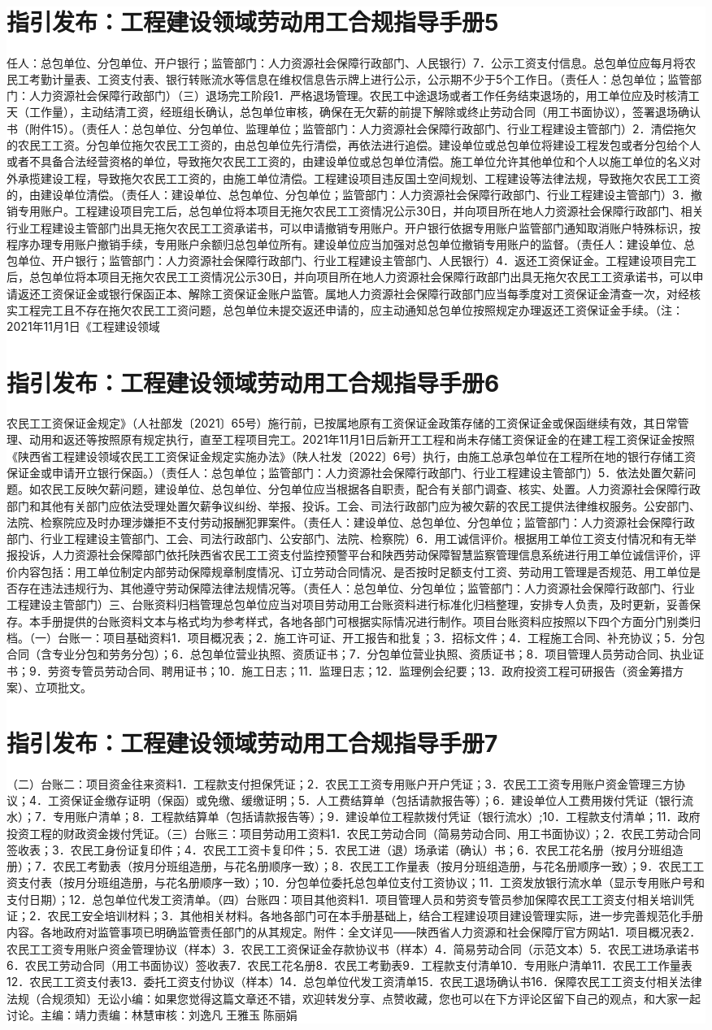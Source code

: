 # 指引发布：工程建设领域劳动用工合规指导手册5

任人：总包单位、分包单位、开户银行；监管部门：人力资源社会保障行政部门、人民银行）7．公示工资支付信息。总包单位应每月将农民工考勤计量表、工资支付表、银行转账流水等信息在维权信息告示牌上进行公示，公示期不少于5个工作日。（责任人：总包单位；监管部门：人力资源社会保障行政部门）（三）退场完工阶段1．严格退场管理。农民工中途退场或者工作任务结束退场的，用工单位应及时核清工天（工作量），主动结清工资，经班组长确认，总包单位审核，确保在无欠薪的前提下解除或终止劳动合同（用工书面协议），签署退场确认书（附件15）。（责任人：总包单位、分包单位、监理单位；监管部门：人力资源社会保障行政部门、行业工程建设主管部门）2．清偿拖欠的农民工工资。分包单位拖欠农民工工资的，由总包单位先行清偿，再依法进行追偿。建设单位或总包单位将建设工程发包或者分包给个人或者不具备合法经营资格的单位，导致拖欠农民工工资的，由建设单位或总包单位清偿。施工单位允许其他单位和个人以施工单位的名义对外承揽建设工程，导致拖欠农民工工资的，由施工单位清偿。工程建设项目违反国土空间规划、工程建设等法律法规，导致拖欠农民工工资的，由建设单位清偿。（责任人：建设单位、总包单位、分包单位；监管部门：人力资源社会保障行政部门、行业工程建设主管部门）3．撤销专用账户。工程建设项目完工后，总包单位将本项目无拖欠农民工工资情况公示30日，并向项目所在地人力资源社会保障行政部门、相关行业工程建设主管部门出具无拖欠农民工工资承诺书，可以申请撤销专用账户。开户银行依据专用账户监管部门通知取消账户特殊标识，按程序办理专用账户撤销手续，专用账户余额归总包单位所有。建设单位应当加强对总包单位撤销专用账户的监督。（责任人：建设单位、总包单位、开户银行；监管部门：人力资源社会保障行政部门、行业工程建设主管部门、人民银行）4．返还工资保证金。工程建设项目完工后，总包单位将本项目无拖欠农民工工资情况公示30日，并向项目所在地人力资源社会保障行政部门出具无拖欠农民工工资承诺书，可以申请返还工资保证金或银行保函正本、解除工资保证金账户监管。属地人力资源社会保障行政部门应当每季度对工资保证金清查一次，对经核实工程完工且不存在拖欠农民工工资问题，总包单位未提交返还申请的，应主动通知总包单位按照规定办理返还工资保证金手续。（注：2021年11月1日《工程建设领域

# 指引发布：工程建设领域劳动用工合规指导手册6

农民工工资保证金规定》（人社部发〔2021〕65号）施行前，已按属地原有工资保证金政策存储的工资保证金或保函继续有效，其日常管理、动用和返还等按照原有规定执行，直至工程项目完工。2021年11月1日后新开工工程和尚未存储工资保证金的在建工程工资保证金按照《陕西省工程建设领域农民工工资保证金规定实施办法》（陕人社发〔2022〕6号）执行，由施工总承包单位在工程所在地的银行存储工资保证金或申请开立银行保函。）（责任人：总包单位；监管部门：人力资源社会保障行政部门、行业工程建设主管部门）5．依法处置欠薪问题。如农民工反映欠薪问题，建设单位、总包单位、分包单位应当根据各自职责，配合有关部门调查、核实、处置。人力资源社会保障行政部门和其他有关部门应依法受理处置欠薪争议纠纷、举报、投诉。工会、司法行政部门应为被欠薪的农民工提供法律维权服务。公安部门、法院、检察院应及时办理涉嫌拒不支付劳动报酬犯罪案件。（责任人：建设单位、总包单位、分包单位；监管部门：人力资源社会保障行政部门、行业工程建设主管部门、工会、司法行政部门、公安部门、法院、检察院）6．用工诚信评价。根据用工单位工资支付情况和有无举报投诉，人力资源社会保障部门依托陕西省农民工工资支付监控预警平台和陕西劳动保障智慧监察管理信息系统进行用工单位诚信评价，评价内容包括：用工单位制定内部劳动保障规章制度情况、订立劳动合同情况、是否按时足额支付工资、劳动用工管理是否规范、用工单位是否存在违法违规行为、其他遵守劳动保障法律法规情况等。（责任人：总包单位、分包单位；监管部门：人力资源社会保障行政部门、行业工程建设主管部门）三、台账资料归档管理总包单位应当对项目劳动用工台账资料进行标准化归档整理，安排专人负责，及时更新，妥善保存。本手册提供的台账资料文本与格式均为参考样式，各地各部门可根据实际情况进行制作。项目台账资料应按照以下四个方面分门别类归档。（一）台账一：项目基础资料1．项目概况表；2．施工许可证、开工报告和批复；3．招标文件；4．工程施工合同、补充协议；5．分包合同（含专业分包和劳务分包）；6．总包单位营业执照、资质证书；7．分包单位营业执照、资质证书；8．项目管理人员劳动合同、执业证书；9．劳资专管员劳动合同、聘用证书；10．施工日志；11．监理日志；12．监理例会纪要；13．政府投资工程可研报告（资金筹措方案）、立项批文。

# 指引发布：工程建设领域劳动用工合规指导手册7

（二）台账二：项目资金往来资料1．工程款支付担保凭证；2．农民工工资专用账户开户凭证；3．农民工工资专用账户资金管理三方协议；4．工资保证金缴存证明（保函）或免缴、缓缴证明；5．人工费结算单（包括请款报告等）；6．建设单位人工费用拨付凭证（银行流水）；7．专用账户清单；8．工程款结算单（包括请款报告等）；9．建设单位工程款拨付凭证（银行流水）;10．工程款支付清单；11．政府投资工程的财政资金拨付凭证。（三）台账三：项目劳动用工资料1．农民工劳动合同（简易劳动合同、用工书面协议）；2．农民工劳动合同签收表；3．农民工身份证复印件；4．农民工工资卡复印件；5．农民工进（退）场承诺（确认）书；6．农民工花名册（按月分班组造册）；7．农民工考勤表（按月分班组造册，与花名册顺序一致）；8．农民工工作量表（按月分班组造册，与花名册顺序一致）；9．农民工工资支付表（按月分班组造册，与花名册顺序一致）；10．分包单位委托总包单位支付工资协议；11．工资发放银行流水单（显示专用账户号和支付日期）；12．总包单位代发工资清单。（四）台账四：项目其他资料1．项目管理人员和劳资专管员参加保障农民工工资支付相关培训凭证；2．农民工安全培训材料；3．其他相关材料。各地各部门可在本手册基础上，结合工程建设项目建设管理实际，进一步完善规范化手册内容。各地政府对监管事项已明确监管责任部门的从其规定。附件：全文详见——陕西省人力资源和社会保障厅官方网站1．项目概况表2．农民工工资专用账户资金管理协议（样本）3．农民工工资保证金存款协议书（样本）4．简易劳动合同（示范文本）5．农民工进场承诺书6．农民工劳动合同（用工书面协议）签收表7．农民工花名册8．农民工考勤表9．工程款支付清单10．专用账户清单11．农民工工作量表12．农民工工资支付表13．委托工资支付协议（样本）14．总包单位代发工资清单15．农民工退场确认书16．保障农民工工资支付相关法律法规（合规须知）无讼小编：如果您觉得这篇文章还不错，欢迎转发分享、点赞收藏，您也可以在下方评论区留下自己的观点，和大家一起讨论。主编：靖力责编：林慧审核：刘逸凡 王雅玉 陈丽娟 

